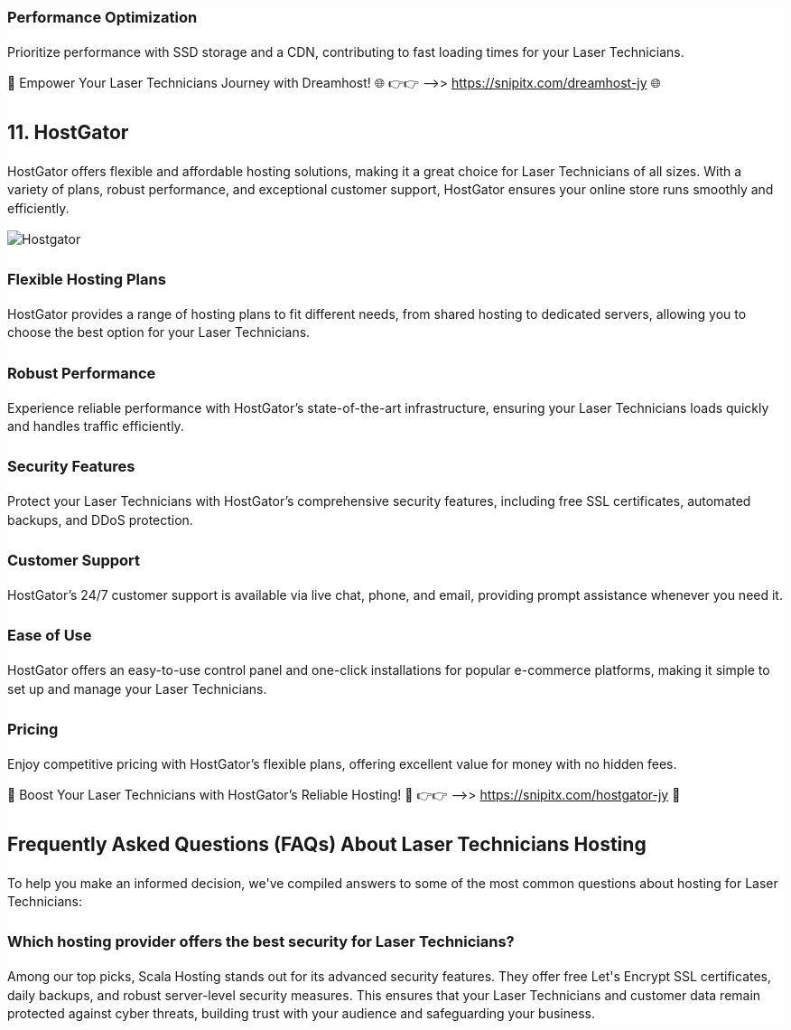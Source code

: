 ### Performance Optimization
Prioritize performance with SSD storage and a CDN, contributing to fast loading times for your Laser Technicians.

🚀 Empower Your Laser Technicians Journey with Dreamhost! 🌐
👉👉 -->> https://snipitx.com/dreamhost-jy 🌐

## 11. HostGator

HostGator offers flexible and affordable hosting solutions, making it a great choice for Laser Technicians of all sizes. With a variety of plans, robust performance, and exceptional customer support, HostGator ensures your online store runs smoothly and efficiently.

![Hostgator](https://i.imgur.com/SNC0dSu.jpeg "Hostgator Hosting")

### Flexible Hosting Plans
HostGator provides a range of hosting plans to fit different needs, from shared hosting to dedicated servers, allowing you to choose the best option for your Laser Technicians.

### Robust Performance
Experience reliable performance with HostGator’s state-of-the-art infrastructure, ensuring your Laser Technicians loads quickly and handles traffic efficiently.

### Security Features
Protect your Laser Technicians with HostGator’s comprehensive security features, including free SSL certificates, automated backups, and DDoS protection.

### Customer Support
HostGator’s 24/7 customer support is available via live chat, phone, and email, providing prompt assistance whenever you need it.

### Ease of Use
HostGator offers an easy-to-use control panel and one-click installations for popular e-commerce platforms, making it simple to set up and manage your Laser Technicians.

### Pricing
Enjoy competitive pricing with HostGator’s flexible plans, offering excellent value for money with no hidden fees.

🌟 Boost Your Laser Technicians with HostGator’s Reliable Hosting! 🚀
👉👉 -->> https://snipitx.com/hostgator-jy 🚀

## Frequently Asked Questions (FAQs) About Laser Technicians Hosting

To help you make an informed decision, we've compiled answers to some of the most common questions about hosting for Laser Technicians:

### Which hosting provider offers the best security for Laser Technicians? 
Among our top picks, Scala Hosting stands out for its advanced security features. They offer free Let's Encrypt SSL certificates, daily backups, and robust server-level security measures. This ensures that your Laser Technicians and customer data remain protected against cyber threats, building trust with your audience and safeguarding your business.
